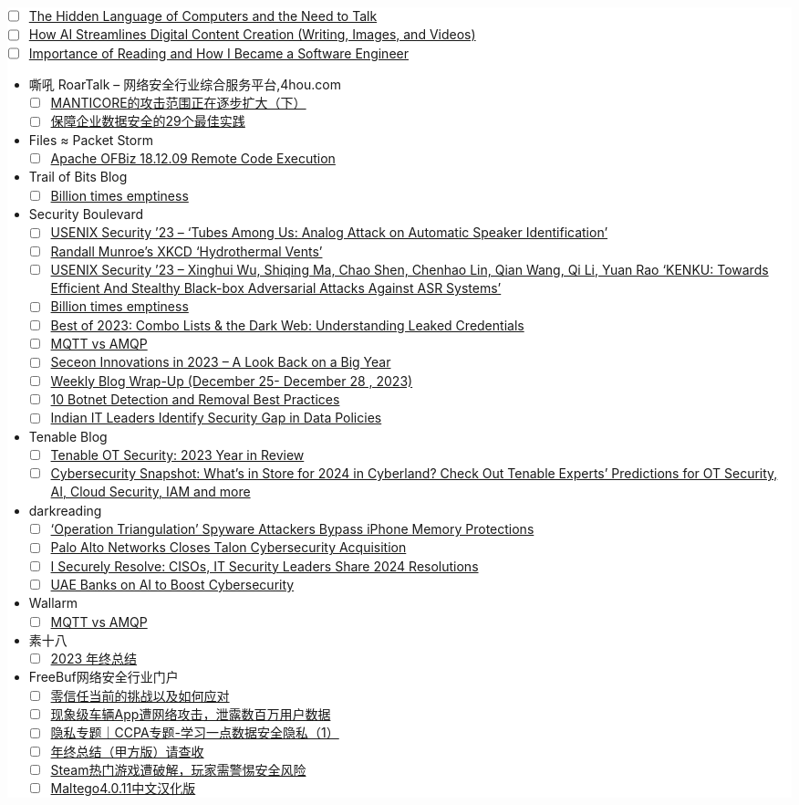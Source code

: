   - [ ] [The Hidden Language of Computers and the Need to Talk](https://hackernoon.com/the-hidden-language-of-computers-and-the-need-to-talk?source=rss)
  - [ ] [How AI Streamlines Digital Content Creation (Writing, Images, and Videos)](https://hackernoon.com/how-ai-streamlines-digital-content-creation-writing-images-and-videos?source=rss)
  - [ ] [Importance of Reading and How I Became a Software Engineer](https://hackernoon.com/importance-of-reading-and-how-i-became-a-software-engineer?source=rss)
- 嘶吼 RoarTalk – 网络安全行业综合服务平台,4hou.com
  - [ ] [MANTICORE的攻击范围正在逐步扩大（下）](https://www.4hou.com/posts/poD1)
  - [ ] [保障企业数据安全的29个最佳实践](https://www.4hou.com/posts/rqDB)
- Files ≈ Packet Storm
  - [ ] [Apache OFBiz 18.12.09 Remote Code Execution](https://packetstormsecurity.com/files/176323/apacheofbiz181209-exec.txt)
- Trail of Bits Blog
  - [ ] [Billion times emptiness](https://blog.trailofbits.com/2023/12/29/billion-times-emptiness/)
- Security Boulevard
  - [ ] [USENIX Security ’23 –  ‘Tubes Among Us: Analog Attack on Automatic Speaker Identification’](https://securityboulevard.com/2023/12/usenix-security-23-tubes-among-us-analog-attack-on-automatic-speaker-identification/)
  - [ ] [Randall Munroe’s XKCD ‘Hydrothermal Vents’](https://securityboulevard.com/2023/12/randall-munroes-xkcd-hydrothermal-vents/)
  - [ ] [USENIX Security ’23 – Xinghui Wu, Shiqing Ma, Chao Shen, Chenhao Lin, Qian Wang, Qi Li, Yuan Rao ‘KENKU: Towards Efficient And Stealthy Black-box Adversarial Attacks Against ASR Systems’](https://securityboulevard.com/2023/12/usenix-security-23-xinghui-wu-shiqing-ma-chao-shen-chenhao-lin-qian-wang-qi-li-yuan-rao-kenku-towards-efficient-and-stealthy-black-box-adversarial-attacks-against-asr-system/)
  - [ ] [Billion times emptiness](https://securityboulevard.com/2023/12/billion-times-emptiness/)
  - [ ] [Best of 2023: Combo Lists & the Dark Web: Understanding Leaked Credentials](https://securityboulevard.com/2023/12/combo-lists-the-dark-web-understanding-leaked-credentials/)
  - [ ] [MQTT vs AMQP](https://securityboulevard.com/2023/12/mqtt-vs-amqp/)
  - [ ] [Seceon Innovations in 2023  – A Look Back on a Big Year](https://securityboulevard.com/2023/12/seceon-innovations-in-2023-a-look-back-on-a-big-year/)
  - [ ] [Weekly Blog Wrap-Up (December 25- December 28 , 2023)](https://securityboulevard.com/2023/12/weekly-blog-wrap-up-december-25-december-28-2023/)
  - [ ] [10 Botnet Detection and Removal Best Practices](https://securityboulevard.com/2023/12/10-botnet-detection-and-removal-best-practices/)
  - [ ] [Indian IT Leaders Identify Security Gap in Data Policies](https://securityboulevard.com/2023/12/indian-it-leaders-identify-security-gap-in-data-policies/)
- Tenable Blog
  - [ ] [Tenable OT Security: 2023 Year in Review](https://www.tenable.com/blog/tenable-ot-security-2023-year-in-review)
  - [ ] [Cybersecurity Snapshot: What’s in Store for 2024 in Cyberland? Check Out Tenable Experts’ Predictions for OT Security, AI, Cloud Security, IAM and more](https://www.tenable.com/blog/cybersecurity-snapshot-whats-in-store-for-2024-in-cyberland-check-out-tenable-experts)
- darkreading
  - [ ] [‘Operation Triangulation’ Spyware Attackers Bypass iPhone Memory Protections](https://www.darkreading.com/application-security/operation-triangulation-spyware-attackers-bypass-iphone-memory-protections)
  - [ ] [Palo Alto Networks Closes Talon Cybersecurity Acquisition](https://www.darkreading.com/cloud-security/palo-alto-networks-closes-talon-cybersecurity-acquisition)
  - [ ] [I Securely Resolve: CISOs, IT Security Leaders Share 2024 Resolutions](https://www.darkreading.com/cyber-risk/i-securely-resolve-cisos-it-security-leaders-share-2024-resolutions)
  - [ ] [UAE Banks on AI to Boost Cybersecurity](https://www.darkreading.com/cyberattacks-data-breaches/uae-banks-on-ai-to-boost-cybersecurity)
- Wallarm
  - [ ] [MQTT vs AMQP](https://lab.wallarm.com/what/mqtt-vs-amqp/)
- 素十八
  - [ ] [2023 年终总结](https://su18.org/post/pleaseimhungry/)
- FreeBuf网络安全行业门户
  - [ ] [零信任当前的挑战以及如何应对](https://www.freebuf.com/consult/388351.html)
  - [ ] [现象级车辆App遭网络攻击，泄露数百万用户数据](https://www.freebuf.com/news/388309.html)
  - [ ] [隐私专题｜CCPA专题-学习一点数据安全隐私（1）](https://www.freebuf.com/consult/388302.html)
  - [ ] [年终总结（甲方版）请查收](https://www.freebuf.com/articles/neopoints/388265.html)
  - [ ] [Steam热门游戏遭破解，玩家需警惕安全风险](https://www.freebuf.com/news/388252.html)
  - [ ] [Maltego4.0.11中文汉化版](https://www.freebuf.com/sectool/187831.html)